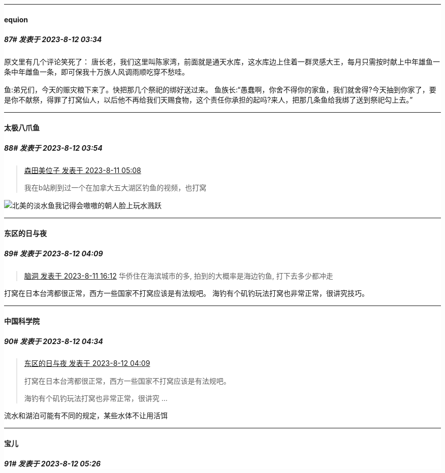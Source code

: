 
*****

####  equion  
##### 87#       发表于 2023-8-12 03:34

原文里有几个评论笑死了：
唐长老，我们这里叫陈家湾，前面就是通天水库，这水库边上住着一群灵感大王，每月只需按时献上中年雄鱼一条中年雌鱼一条，即可保我十万族人风调雨顺吃穿不愁哇。

鱼:弟兄们，今天的赈灾粮下来了。快把那几个祭祀的绑好送过来。
鱼族长:“愚蠢啊，你舍不得你的家鱼，我们就舍得?今天抽到你家了，要是你不献祭，得罪了打窝仙人，以后他不再给我们天赐食物，这个责任你承担的起吗?来人，把那几条鱼给我绑了送到祭祀勾上去。”


*****

####  太极八爪鱼  
##### 88#       发表于 2023-8-12 03:54

<blockquote><a href="httphttps://bbs.saraba1st.com/2b/forum.php?mod=redirect&amp;goto=findpost&amp;pid=61997289&amp;ptid=2148019" target="_blank">森田美位子 发表于 2023-8-11 05:08</a>

我在b站刷到过一个在加拿大五大湖区钓鱼的视频，也打窝</blockquote>
<img src="https://static.saraba1st.com/image/smiley/face2017/066.png" referrerpolicy="no-referrer">北美的淡水鱼我记得会嗷嗷的朝人脸上玩水溅跃


*****

####  东区的日与夜  
##### 89#       发表于 2023-8-12 04:09

<blockquote><a href="httphttps://bbs.saraba1st.com/2b/forum.php?mod=redirect&amp;goto=findpost&amp;pid=61993604&amp;ptid=2148019" target="_blank">脑洞 发表于 2023-8-11 16:12</a>
华侨住在海滨城市的多, 拍到的大概率是海边钓鱼, 打下去多少都冲走</blockquote>
打窝在日本台湾都很正常，西方一些国家不打窝应该是有法规吧。
海钓有个矶钓玩法打窝也非常正常，很讲究技巧。


*****

####  中国科学院  
##### 90#       发表于 2023-8-12 04:34

<blockquote><a href="httphttps://bbs.saraba1st.com/2b/forum.php?mod=redirect&amp;goto=findpost&amp;pid=62000151&amp;ptid=2148019" target="_blank">东区的日与夜 发表于 2023-8-12 04:09</a>

打窝在日本台湾都很正常，西方一些国家不打窝应该是有法规吧。

海钓有个矶钓玩法打窝也非常正常，很讲究 ...</blockquote>
流水和湖泊可能有不同的规定，某些水体不让用活饵


*****

####  宝儿  
##### 91#       发表于 2023-8-12 05:26
